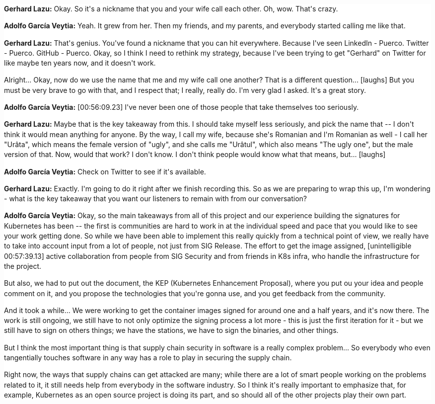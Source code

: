 **Gerhard Lazu:** Okay. So it's a nickname that you and your wife call each other. Oh, wow. That's crazy.

**Adolfo García Veytia:** Yeah. It grew from her. Then my friends, and my parents, and everybody started calling me like that.

**Gerhard Lazu:** That's genius. You've found a nickname that you can hit everywhere. Because I've seen LinkedIn - Puerco. Twitter - Puerco. GitHub - Puerco. Okay, so I think I need to rethink my strategy, because I've been trying to get "Gerhard" on Twitter for like maybe ten years now, and it doesn't work.

Alright... Okay, now do we use the name that me and my wife call one another? That is a different question... \[laughs\] But you must be very brave to go with that, and I respect that; I really, really do. I'm very glad I asked. It's a great story.

**Adolfo García Veytia:** \[00:56:09.23\] I've never been one of those people that take themselves too seriously.

**Gerhard Lazu:** Maybe that is the key takeaway from this. I should take myself less seriously, and pick the name that -- I don't think it would mean anything for anyone. By the way, I call my wife, because she's Romanian and I'm Romanian as well - I call her "Urâta", which means the female version of "ugly", and she calls me "Urâtul", which also means "The ugly one", but the male version of that. Now, would that work? I don't know. I don't think people would know what that means, but... \[laughs\]

**Adolfo García Veytia:** Check on Twitter to see if it's available.

**Gerhard Lazu:** Exactly. I'm going to do it right after we finish recording this. So as we are preparing to wrap this up, I'm wondering - what is the key takeaway that you want our listeners to remain with from our conversation?

**Adolfo García Veytia:** Okay, so the main takeaways from all of this project and our experience building the signatures for Kubernetes has been -- the first is communities are hard to work in at the individual speed and pace that you would like to see your work getting done. So while we have been able to implement this really quickly from a technical point of view, we really have to take into account input from a lot of people, not just from SIG Release. The effort to get the image assigned, \[unintelligible 00:57:39.13\] active collaboration from people from SIG Security and from friends in K8s infra, who handle the infrastructure for the project.

But also, we had to put out the document, the KEP (Kubernetes Enhancement Proposal), where you put ou your idea and people comment on it, and you propose the technologies that you're gonna use, and you get feedback from the community.

And it took a while... We were working to get the container images signed for around one and a half years, and it's now there. The work is still ongoing, we still have to not only optimize the signing process a lot more - this is just the first iteration for it - but we still have to sign on others things; we have the stations, we have to sign the binaries, and other things.

But I think the most important thing is that supply chain security in software is a really complex problem... So everybody who even tangentially touches software in any way has a role to play in securing the supply chain.

Right now, the ways that supply chains can get attacked are many; while there are a lot of smart people working on the problems related to it, it still needs help from everybody in the software industry. So I think it's really important to emphasize that, for example, Kubernetes as an open source project is doing its part, and so should all of the other projects play their own part.
